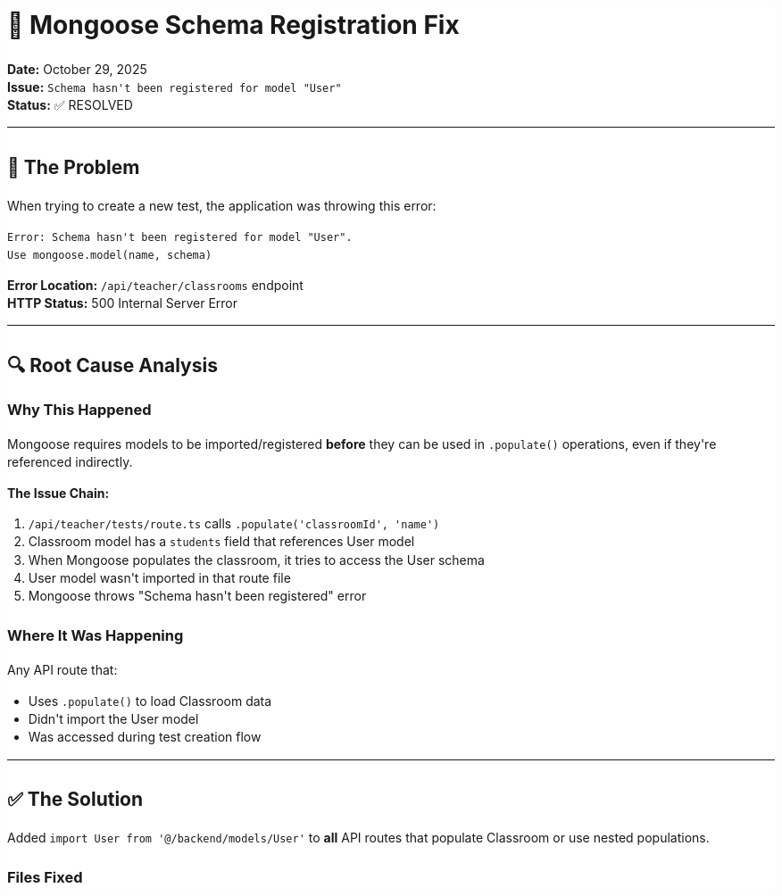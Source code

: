 # 🔧 Mongoose Schema Registration Fix

**Date:** October 29, 2025  
**Issue:** `Schema hasn't been registered for model "User"`  
**Status:** ✅ RESOLVED

---

## 🐛 The Problem

When trying to create a new test, the application was throwing this error:

```
Error: Schema hasn't been registered for model "User".
Use mongoose.model(name, schema)
```

**Error Location:** `/api/teacher/classrooms` endpoint  
**HTTP Status:** 500 Internal Server Error

---

## 🔍 Root Cause Analysis

### Why This Happened

Mongoose requires models to be imported/registered **before** they can be used in `.populate()` operations, even if they're referenced indirectly.

**The Issue Chain:**
1. `/api/teacher/tests/route.ts` calls `.populate('classroomId', 'name')`
2. Classroom model has a `students` field that references User model
3. When Mongoose populates the classroom, it tries to access the User schema
4. User model wasn't imported in that route file
5. Mongoose throws "Schema hasn't been registered" error

### Where It Was Happening

Any API route that:
- Uses `.populate()` to load Classroom data
- Didn't import the User model
- Was accessed during test creation flow

---

## ✅ The Solution

Added `import User from '@/backend/models/User'` to **all** API routes that populate Classroom or use nested populations.

### Files Fixed
